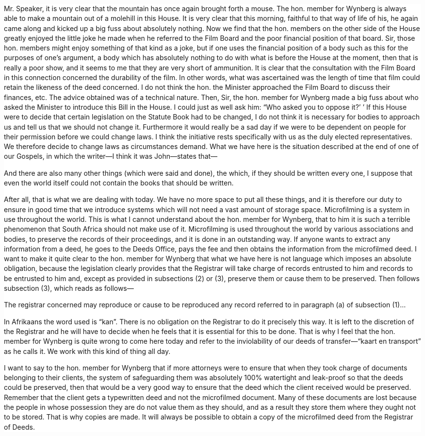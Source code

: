 <p>Mr. Speaker, it is very clear that the mountain has once again brought forth a mouse. The hon. member for Wynberg is always able to make a mountain out of a molehill in this House. It is very clear that this morning, faithful to that way of life of his, he again came along and kicked up a big fuss about absolutely nothing. Now we find that the hon. members on the other side of the House greatly enjoyed the little joke he made when he referred to the Film Board and the poor financial position of that board. Sir, those hon. members might enjoy something of that kind as a joke, but if one uses the financial position of a body such as this for the purposes of one&#x2019;s argument, a body which has absolutely nothing to do with what is before the House at the moment, then that is really a poor show, and it seems to me that they are very short of ammunition. It is clear that the consultation with the Film Board in this connection concerned the durability of the film. In other words, what was ascertained was the length of time that film could retain the likeness of the deed concerned. I do not think the hon. the Minister approached the Film Board to discuss their finances, etc. The advice obtained was of a technical nature. Then, Sir, the hon. member for Wynberg made a big fuss about who asked the Minister to introduce this Bill in the House. I could just as well ask him: &#x201C;Who asked you to oppose it?&#x2019; &#x2019; If this House were to decide that certain legislation on the Statute Book had to be changed, I do not think it is necessary for bodies to approach us and tell us that we should not change it. Furthermore it would really be a sad day if we were to be dependent on people for their permission before we could change laws. I think the initiative rests specifically with us as the duly <span class="col_3891-3892" refersTo="page_0539"/>elected representatives. We therefore decide to change laws as circumstances demand. What we have here is the situation described at the end of one of our Gospels, in which the writer&#x2014;I think it was John&#x2014;states that&#x2014;</p>

<block name="quote">And there are also many other things (which were said and done), the which, if they should be written every one, I suppose that even the world itself could not contain the books that should be written.</block>

<p>After all, that is what we are dealing with today. We have no more space to put all these things, and it is therefore our duty to ensure in good time that we introduce systems which will not need a vast amount of storage space. Microfilming is a system in use throughout the world. This is what I cannot understand about the hon. member for Wynberg, that to him it is such a terrible phenomenon that South Africa should not make use of it. Microfilming is used throughout the world by various associations and bodies, to preserve the records of their proceedings, and it is done in an outstanding way. If anyone wants to extract any information from a deed, he goes to the Deeds Office, pays the fee and then obtains the information from the microfilmed deed. I want to make it quite clear to the hon. member for Wynberg that what we have here is not language which imposes an absolute obligation, because the legislation clearly provides that the Registrar will take charge of records entrusted to him and records to be entrusted to him and, except as provided in subsections (2) or (3), preserve them or cause them to be preserved. Then follows subsection (3), which reads as follows&#x2014;</p>

<block name="quote">The registrar concerned may reproduce or cause to be reproduced any record referred to in paragraph (a) of subsection (1)&#x2026;</block>

<p>In Afrikaans the word used is &#x201C;kan&#x201D;. There is no obligation on the Registrar to do it precisely this way. It is left to the discretion of the Registrar and he will have to decide when he feels that it is essential for this to be done. That is why I feel that the hon. member for Wynberg is quite wrong to come here today and refer to the inviolability of our deeds of transfer&#x2014;&#x201C;kaart en transport&#x201D; as he calls it. We work with this kind of thing all day.</p>

<p>I want to say to the hon. member for Wynberg that if more attorneys were to ensure that when they took charge of documents belonging to their clients, the system of safeguarding them was absolutely 100% watertight and leak-proof so that the deeds could be preserved, then that would be a very good way to ensure that the deed which the client received would be preserved. Remember that the client gets a typewritten deed and not the microfilmed document. Many of these documents are lost because the people in whose possession they are do not value them as they should, and as a result they store them where they ought not to be stored. That is why copies are made. It will always be possible to obtain a copy of the microfilmed deed from the Registrar of Deeds.</p>
